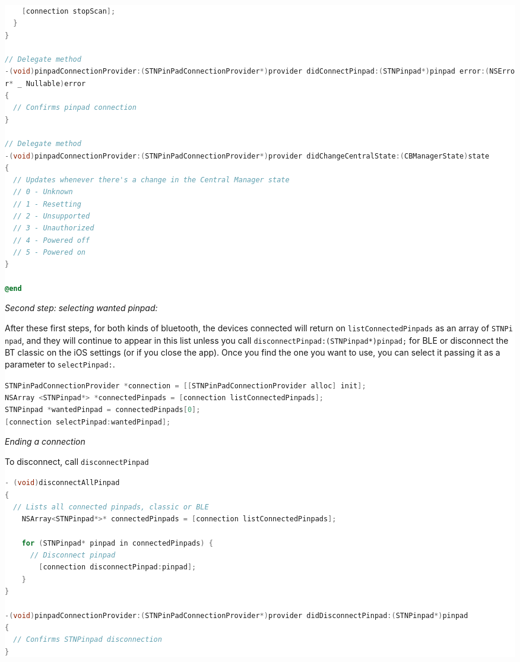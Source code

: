 ```objective-c
    [connection stopScan];
  }
}

// Delegate method
-(void)pinpadConnectionProvider:(STNPinPadConnectionProvider*)provider didConnectPinpad:(STNPinpad*)pinpad error:(NSError* _ Nullable)error
{
  // Confirms pinpad connection
}

// Delegate method
-(void)pinpadConnectionProvider:(STNPinPadConnectionProvider*)provider didChangeCentralState:(CBManagerState)state
{
  // Updates whenever there's a change in the Central Manager state
  // 0 - Unknown
  // 1 - Resetting
  // 2 - Unsupported
  // 3 - Unauthorized
  // 4 - Powered off
  // 5 - Powered on
}

@end
```

_Second step: selecting wanted pinpad:_

After these first steps, for both kinds of bluetooth, the devices connected will return on `listConnectedPinpads` as an array of `STNPinpad`, and they will continue to appear in this list unless you call `disconnectPinpad:(STNPinpad*)pinpad;` for BLE or disconnect the BT classic on the iOS settings (or if you close the app).
Once you find the one you want to use, you can select it passing it as a parameter to `selectPinpad:`.

```objective-c
STNPinPadConnectionProvider *connection = [[STNPinPadConnectionProvider alloc] init];
NSArray <STNPinpad*> *connectedPinpads = [connection listConnectedPinpads];
STNPinpad *wantedPinpad = connectedPinpads[0];
[connection selectPinpad:wantedPinpad];
```

_Ending a connection_

To disconnect, call `disconnectPinpad`

```objective-c
- (void)disconnectAllPinpad
{
  // Lists all connected pinpads, classic or BLE
    NSArray<STNPinpad*>* connectedPinpads = [connection listConnectedPinpads];

    for (STNPinpad* pinpad in connectedPinpads) {
      // Disconnect pinpad
        [connection disconnectPinpad:pinpad];
    }
}

-(void)pinpadConnectionProvider:(STNPinPadConnectionProvider*)provider didDisconnectPinpad:(STNPinpad*)pinpad
{
  // Confirms STNPinpad disconnection
}
```
